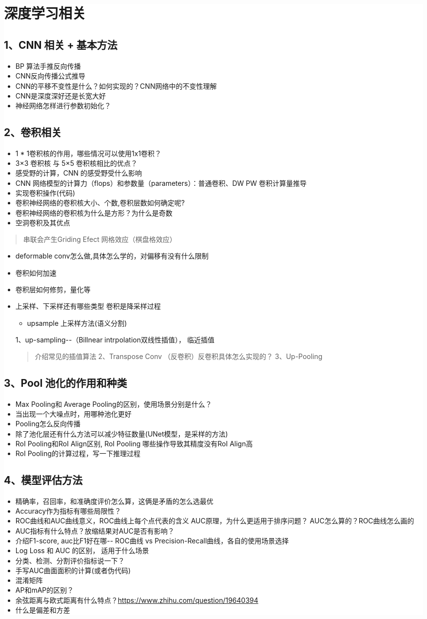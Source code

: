 # 深度学习相关

## 1、CNN 相关 + 基本方法

  - BP 算法手推反向传播
  - CNN反向传播公式推导
  - CNN的平移不变性是什么？如何实现的？CNN网络中的不变性理解
  - CNN是深度深好还是长宽大好
  - 神经网络怎样进行参数初始化？
	
	
## 2、卷积相关

  - 1 * 1卷积核的作用，哪些情况可以使用1x1卷积？
  - 3×3 卷积核 与 5×5 卷积核相比的优点？
  - 感受野的计算，CNN 的感受野受什么影响
  - CNN 网络模型的计算力（flops）和参数量（parameters）：普通卷积、DW PW 卷积计算量推导
  - 实现卷积操作(代码) 
  - 卷积神经网络的卷积核大小、个数,卷积层数如何确定呢?
  - 卷积神经网络的卷积核为什么是方形？为什么是奇数
  - 空洞卷积及其优点
   > 串联会产生Griding Efect 网格效应（棋盘格效应）
  - deformable conv怎么做,具体怎么学的，对偏移有没有什么限制
  - 卷积如何加速
  - 卷积层如何修剪，量化等
  
  
  - 上采样、下采样还有哪些类型
     卷积是降采样过程
	- upsample 上采样方法(语义分割)
	
	1、up-sampling--（Billnear intrpolation双线性插值）， 临近插值
     > 介绍常见的插值算法
    2、Transpose Conv （反卷积）反卷积具体怎么实现的？
    3、Up-Pooling

	
## 3、Pool 池化的作用和种类

  - Max Pooling和 Average Pooling的区别，使用场景分别是什么？
  - 当出现一个大噪点时，用哪种池化更好
  - Pooling怎么反向传播
  - 除了池化层还有什么方法可以减少特征数量(UNet模型，是采样的方法) 
  - RoI Pooling和RoI Align区别,  RoI Pooling 哪些操作导致其精度没有RoI Align高	
  - RoI Pooling的计算过程，写一下推理过程

## 4、模型评估方法

  - 精确率，召回率，和准确度评价怎么算，这俩是矛盾的怎么选最优
  - Accuracy作为指标有哪些局限性？
  - ROC曲线和AUC曲线意义，ROC曲线上每个点代表的含义
	    AUC原理，为什么更适用于排序问题？  AUC怎么算的？ROC曲线怎么画的
  - AUC指标有什么特点？放缩结果对AUC是否有影响？
  - 介绍F1-score, auc比F1好在哪-- ROC曲线 vs Precision-Recall曲线，各自的使用场景选择
  - Log Loss 和 AUC 的区别， 适用于什么场景
  - 分类、检测、分割评价指标说一下？
  - 手写AUC曲面面积的计算(或者伪代码)
  - 混淆矩阵
  - AP和mAP的区别？
  - 余弦距离与欧式距离有什么特点？https://www.zhihu.com/question/19640394
  - 什么是偏差和方差
